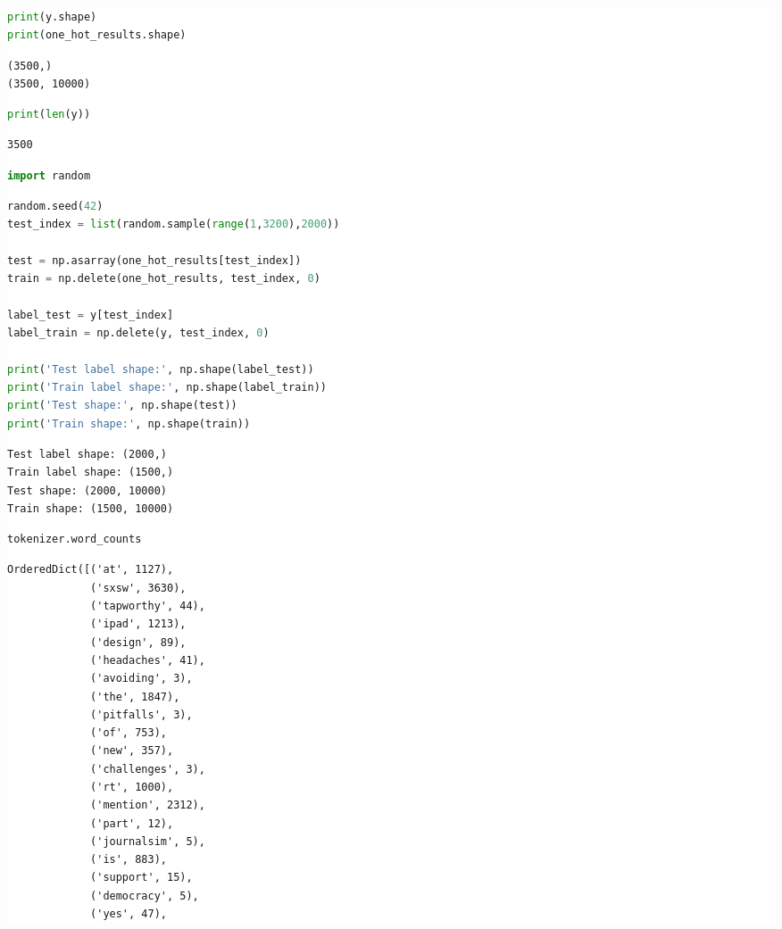 
```python
print(y.shape)
print(one_hot_results.shape)
```

    (3500,)
    (3500, 10000)
    


```python
print(len(y))
```

    3500
    


```python
import random
```


```python
random.seed(42)
test_index = list(random.sample(range(1,3200),2000))

test = np.asarray(one_hot_results[test_index])
train = np.delete(one_hot_results, test_index, 0) 

label_test = y[test_index]
label_train = np.delete(y, test_index, 0)

print('Test label shape:', np.shape(label_test))
print('Train label shape:', np.shape(label_train))
print('Test shape:', np.shape(test))
print('Train shape:', np.shape(train))
```

    Test label shape: (2000,)
    Train label shape: (1500,)
    Test shape: (2000, 10000)
    Train shape: (1500, 10000)
    


```python
tokenizer.word_counts
```




    OrderedDict([('at', 1127),
                 ('sxsw', 3630),
                 ('tapworthy', 44),
                 ('ipad', 1213),
                 ('design', 89),
                 ('headaches', 41),
                 ('avoiding', 3),
                 ('the', 1847),
                 ('pitfalls', 3),
                 ('of', 753),
                 ('new', 357),
                 ('challenges', 3),
                 ('rt', 1000),
                 ('mention', 2312),
                 ('part', 12),
                 ('journalsim', 5),
                 ('is', 883),
                 ('support', 15),
                 ('democracy', 5),
                 ('yes', 47),